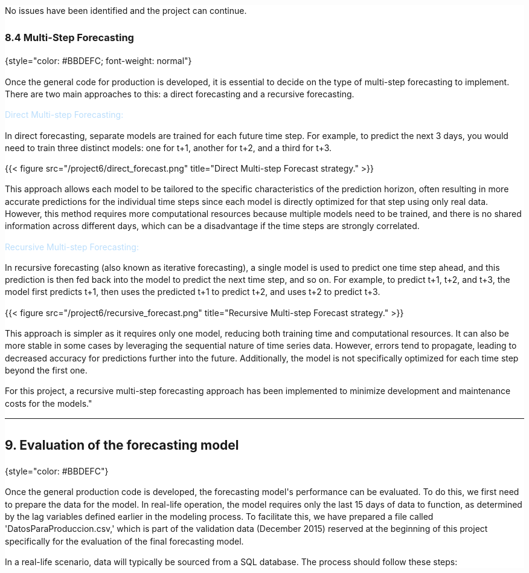No issues have been identified and the project can continue.

### 8.4 Multi-Step Forecasting
{style="color: #BBDEFC; font-weight: normal"}

Once the general code for production is developed, it is essential to decide on the type of multi-step forecasting to implement. There are two main approaches to this: a direct forecasting and a recursive forecasting.

<text style='color: #BBDEFC; font-weight: normal;'>Direct Multi-step Forecasting:</text>

In direct forecasting, separate models are trained for each future time step. For example, to predict the next 3 days, you would need to train three distinct models: one for t+1, another for t+2, and a third for t+3.

{{< figure src="/project6/direct_forecast.png" title="Direct Multi-step Forecast strategy." >}}

This approach allows each model to be tailored to the specific characteristics of the prediction horizon, often resulting in more accurate predictions for the individual time steps since each model is directly optimized for that step using only real data. However, this method requires more computational resources because multiple models need to be trained, and there is no shared information across different days, which can be a disadvantage if the time steps are strongly correlated.

<text style='color: #BBDEFC; font-weight: normal;'>Recursive Multi-step Forecasting:</text>

In recursive forecasting (also known as iterative forecasting), a single model is used to predict one time step ahead, and this prediction is then fed back into the model to predict the next time step, and so on. For example, to predict t+1, t+2, and t+3, the model first predicts t+1, then uses the predicted t+1 to predict t+2, and uses t+2 to predict t+3.

{{< figure src="/project6/recursive_forecast.png" title="Recursive Multi-step Forecast strategy." >}}

This approach is simpler as it requires only one model, reducing both training time and computational resources. It can also be more stable in some cases by leveraging the sequential nature of time series data. However, errors tend to propagate, leading to decreased accuracy for predictions further into the future. Additionally, the model is not specifically optimized for each time step beyond the first one.

For this project, a recursive multi-step forecasting approach has been implemented to minimize development and maintenance costs for the models."


---

## 9. Evaluation of the forecasting model
{style="color: #BBDEFC"}

Once the general production code is developed, the forecasting model's performance can be evaluated. To do this, we first need to prepare the data for the model. In real-life operation, the model requires only the last 15 days of data to function, as determined by the lag variables defined earlier in the modeling process. To facilitate this, we have prepared a file called 'DatosParaProduccion.csv,' which is part of the validation data (December 2015) reserved at the beginning of this project specifically for the evaluation of the final forecasting model.

In a real-life scenario, data will typically be sourced from a SQL database. The process should follow these steps:
